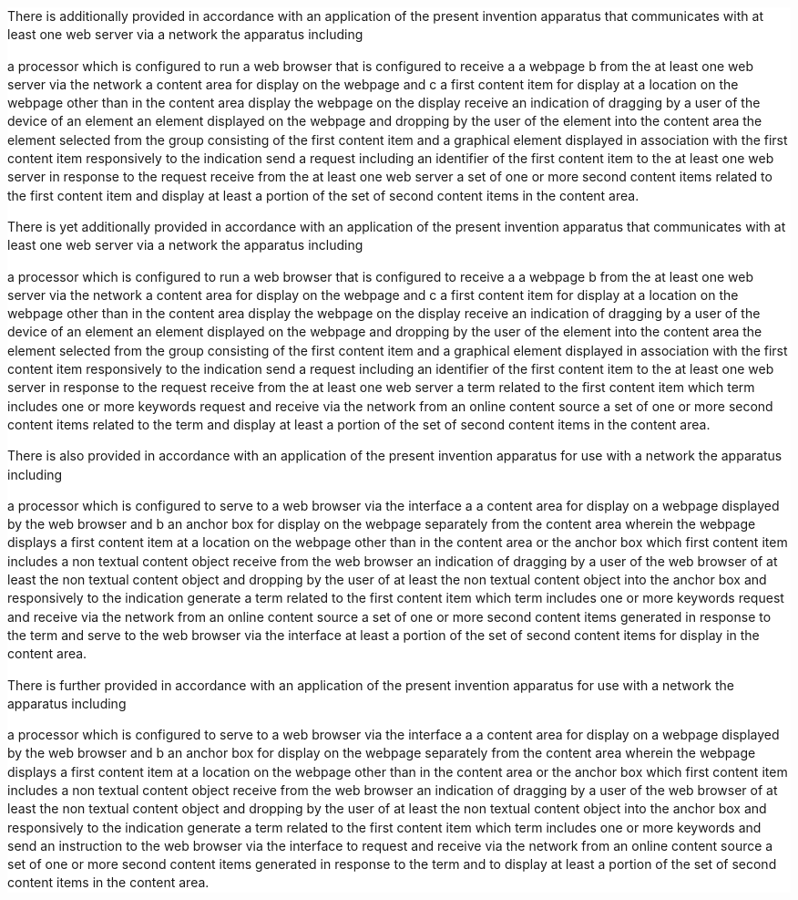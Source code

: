 There is additionally provided in accordance with an application of the present invention apparatus that communicates with at least one web server via a network the apparatus including 

a processor which is configured to run a web browser that is configured to receive a a webpage b from the at least one web server via the network a content area for display on the webpage and c a first content item for display at a location on the webpage other than in the content area display the webpage on the display receive an indication of dragging by a user of the device of an element an element displayed on the webpage and dropping by the user of the element into the content area the element selected from the group consisting of the first content item and a graphical element displayed in association with the first content item responsively to the indication send a request including an identifier of the first content item to the at least one web server in response to the request receive from the at least one web server a set of one or more second content items related to the first content item and display at least a portion of the set of second content items in the content area.

There is yet additionally provided in accordance with an application of the present invention apparatus that communicates with at least one web server via a network the apparatus including 

a processor which is configured to run a web browser that is configured to receive a a webpage b from the at least one web server via the network a content area for display on the webpage and c a first content item for display at a location on the webpage other than in the content area display the webpage on the display receive an indication of dragging by a user of the device of an element an element displayed on the webpage and dropping by the user of the element into the content area the element selected from the group consisting of the first content item and a graphical element displayed in association with the first content item responsively to the indication send a request including an identifier of the first content item to the at least one web server in response to the request receive from the at least one web server a term related to the first content item which term includes one or more keywords request and receive via the network from an online content source a set of one or more second content items related to the term and display at least a portion of the set of second content items in the content area.

There is also provided in accordance with an application of the present invention apparatus for use with a network the apparatus including 

a processor which is configured to serve to a web browser via the interface a a content area for display on a webpage displayed by the web browser and b an anchor box for display on the webpage separately from the content area wherein the webpage displays a first content item at a location on the webpage other than in the content area or the anchor box which first content item includes a non textual content object receive from the web browser an indication of dragging by a user of the web browser of at least the non textual content object and dropping by the user of at least the non textual content object into the anchor box and responsively to the indication generate a term related to the first content item which term includes one or more keywords request and receive via the network from an online content source a set of one or more second content items generated in response to the term and serve to the web browser via the interface at least a portion of the set of second content items for display in the content area.

There is further provided in accordance with an application of the present invention apparatus for use with a network the apparatus including 

a processor which is configured to serve to a web browser via the interface a a content area for display on a webpage displayed by the web browser and b an anchor box for display on the webpage separately from the content area wherein the webpage displays a first content item at a location on the webpage other than in the content area or the anchor box which first content item includes a non textual content object receive from the web browser an indication of dragging by a user of the web browser of at least the non textual content object and dropping by the user of at least the non textual content object into the anchor box and responsively to the indication generate a term related to the first content item which term includes one or more keywords and send an instruction to the web browser via the interface to request and receive via the network from an online content source a set of one or more second content items generated in response to the term and to display at least a portion of the set of second content items in the content area.
